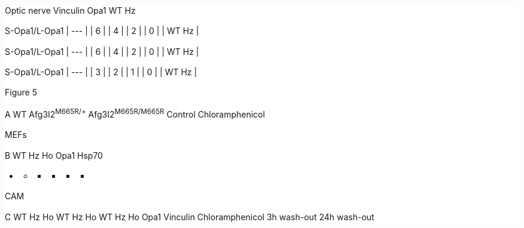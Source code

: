 Optic nerve
Vinculin
Opa1
WT Hz

S-Opa1/L-Opa1
| --- |
| 6 |
| 4 |
| 2 |
| 0 |
| WT Hz |

S-Opa1/L-Opa1
| --- |
| 6 |
| 4 |
| 2 |
| 0 |
| WT Hz |

S-Opa1/L-Opa1
| --- |
| 3 |
| 2 |
| 1 |
| 0 |
| WT Hz |

Figure 5

A
WT                      Afg3I2<sup>M665R/+</sup>          Afg3I2<sup>M665R/M665R</sup>
Control
Chloramphenicol

MEFs

B
WT Hz Ho
Opa1
Hsp70
- + - + - +
CAM

C
WT Hz Ho WT Hz Ho WT Hz Ho
Opa1
Vinculin
Chloramphenicol 3h wash-out 24h wash-out
